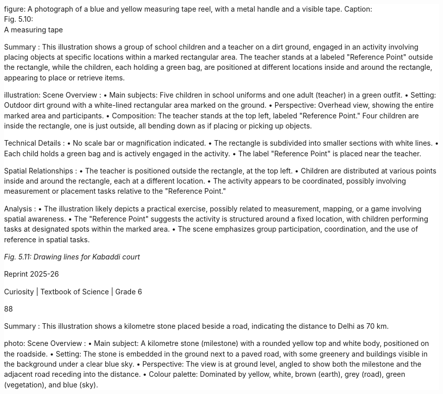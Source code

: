 figure: A photograph of a blue and yellow measuring tape reel, with a metal handle and a visible tape. Caption:  
Fig. 5.10:  
A measuring tape 

Summary : This illustration shows a group of school children and a teacher on a dirt ground, engaged in an activity involving placing objects at specific locations within a marked rectangular area. The teacher stands at a labeled "Reference Point" outside the rectangle, while the children, each holding a green bag, are positioned at different locations inside and around the rectangle, appearing to place or retrieve items.

illustration:
Scene Overview :
  • Main subjects: Five children in school uniforms and one adult (teacher) in a green outfit.
  • Setting: Outdoor dirt ground with a white-lined rectangular area marked on the ground.
  • Perspective: Overhead view, showing the entire marked area and participants.
  • Composition: The teacher stands at the top left, labeled "Reference Point." Four children are inside the rectangle, one is just outside, all bending down as if placing or picking up objects.

Technical Details :
  • No scale bar or magnification indicated.
  • The rectangle is subdivided into smaller sections with white lines.
  • Each child holds a green bag and is actively engaged in the activity.
  • The label "Reference Point" is placed near the teacher.

Spatial Relationships :
  • The teacher is positioned outside the rectangle, at the top left.
  • Children are distributed at various points inside and around the rectangle, each at a different location.
  • The activity appears to be coordinated, possibly involving measurement or placement tasks relative to the "Reference Point."

Analysis :
  • The illustration likely depicts a practical exercise, possibly related to measurement, mapping, or a game involving spatial awareness.
  • The "Reference Point" suggests the activity is structured around a fixed location, with children performing tasks at designated spots within the marked area.
  • The scene emphasizes group participation, coordination, and the use of reference in spatial tasks. 

*Fig. 5.11: Drawing lines for Kabaddi court* 

Reprint 2025-26 

Curiosity | Textbook of Science | Grade 6

88 

Summary : This illustration shows a kilometre stone placed beside a road, indicating the distance to Delhi as 70 km.

photo:
Scene Overview :
  • Main subject: A kilometre stone (milestone) with a rounded yellow top and white body, positioned on the roadside.
  • Setting: The stone is embedded in the ground next to a paved road, with some greenery and buildings visible in the background under a clear blue sky.
  • Perspective: The view is at ground level, angled to show both the milestone and the adjacent road receding into the distance.
  • Colour palette: Dominated by yellow, white, brown (earth), grey (road), green (vegetation), and blue (sky).
